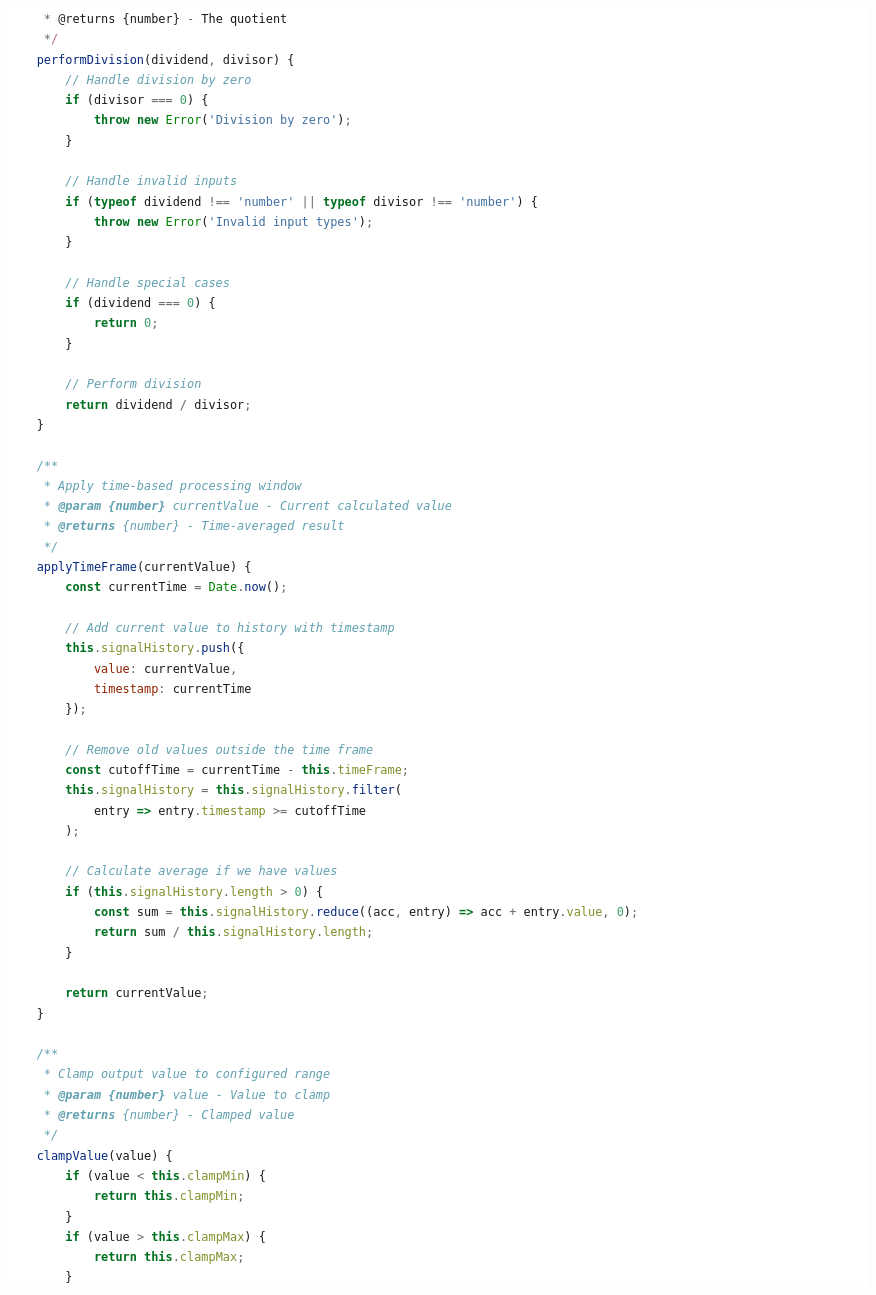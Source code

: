 ```javascript
     * @returns {number} - The quotient
     */
    performDivision(dividend, divisor) {
        // Handle division by zero
        if (divisor === 0) {
            throw new Error('Division by zero');
        }
        
        // Handle invalid inputs
        if (typeof dividend !== 'number' || typeof divisor !== 'number') {
            throw new Error('Invalid input types');
        }
        
        // Handle special cases
        if (dividend === 0) {
            return 0;
        }
        
        // Perform division
        return dividend / divisor;
    }
    
    /**
     * Apply time-based processing window
     * @param {number} currentValue - Current calculated value
     * @returns {number} - Time-averaged result
     */
    applyTimeFrame(currentValue) {
        const currentTime = Date.now();
        
        // Add current value to history with timestamp
        this.signalHistory.push({
            value: currentValue,
            timestamp: currentTime
        });
        
        // Remove old values outside the time frame
        const cutoffTime = currentTime - this.timeFrame;
        this.signalHistory = this.signalHistory.filter(
            entry => entry.timestamp >= cutoffTime
        );
        
        // Calculate average if we have values
        if (this.signalHistory.length > 0) {
            const sum = this.signalHistory.reduce((acc, entry) => acc + entry.value, 0);
            return sum / this.signalHistory.length;
        }
        
        return currentValue;
    }
    
    /**
     * Clamp output value to configured range
     * @param {number} value - Value to clamp
     * @returns {number} - Clamped value
     */
    clampValue(value) {
        if (value < this.clampMin) {
            return this.clampMin;
        }
        if (value > this.clampMax) {
            return this.clampMax;
        }
```
